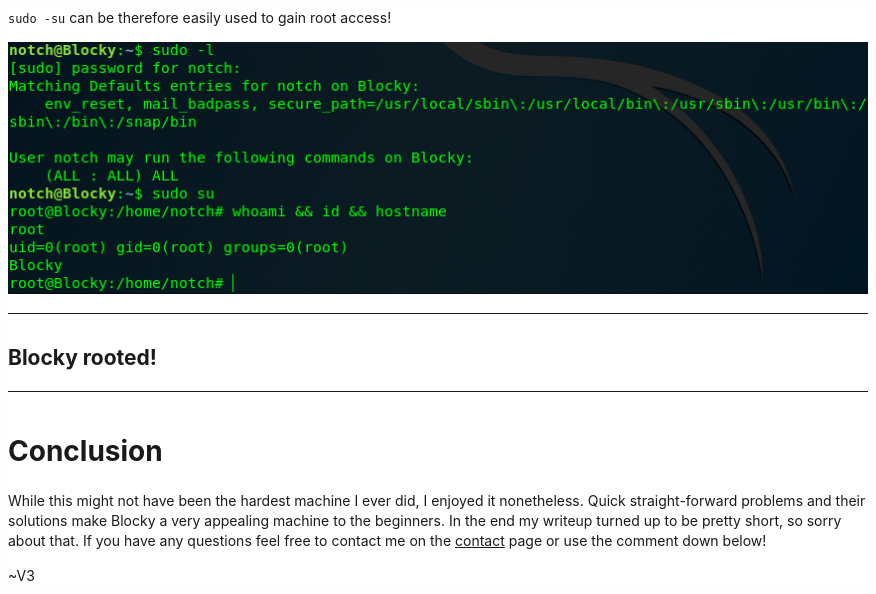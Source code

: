 `sudo -su` can be therefore easily used to gain root access!

<img src="/img/blog/htb-blocky/htb-blocky-03.png">

***

## Blocky rooted!

***

# Conclusion 

While this might not have been the hardest machine I ever did, I enjoyed it nonetheless. Quick straight-forward problems and their solutions make Blocky a very appealing machine to the beginners. In the end my writeup turned up to be pretty short, so sorry about that. If you have any questions feel free to contact me on the [contact](https://v3ded.github.io/contact/) page or use the comment down below!

~V3  

